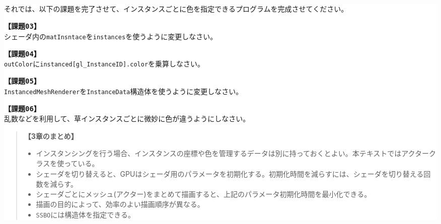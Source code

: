 それでは、以下の課題を完了させて、インスタンスごとに色を指定できるプログラムを完成させてください。

<pre class="tnmai_assignment">
<strong>【課題03】</strong>
シェーダ内の<code>matInsntace</code>を<code>instances</code>を使うように変更しなさい。
</pre>

<pre class="tnmai_assignment">
<strong>【課題04】</strong>
<code>outColor</code>に<code>instanced[gl_InstanceID].color</code>を乗算しなさい。
</pre>

<pre class="tnmai_assignment">
<strong>【課題05】</strong>
<code>InstancedMeshRenderer</code>を<code>InstanceData</code>構造体を使うように変更しなさい。
</pre>

<pre class="tnmai_assignment">
<strong>【課題06】</strong>
乱数などを利用して、草インスタンスごとに微妙に色が違うようにしなさい。
</pre>

>**【3章のまとめ】**
>
>* インスタンシングを行う場合、インスタンスの座標や色を管理するデータは別に持っておくとよい。本テキストではアクタークラスを使っている。
>* シェーダを切り替えると、GPUはシェーダ用のパラメータを初期化する。初期化時間を減らすには、シェーダを切り替える回数を減らす。
>* シェーダごとにメッシュ(アクター)をまとめて描画すると、上記のパラメータ初期化時間を最小化できる。
>* 描画の目的によって、効率のよい描画順序が異なる。
>* `SSBO`には構造体を指定できる。
